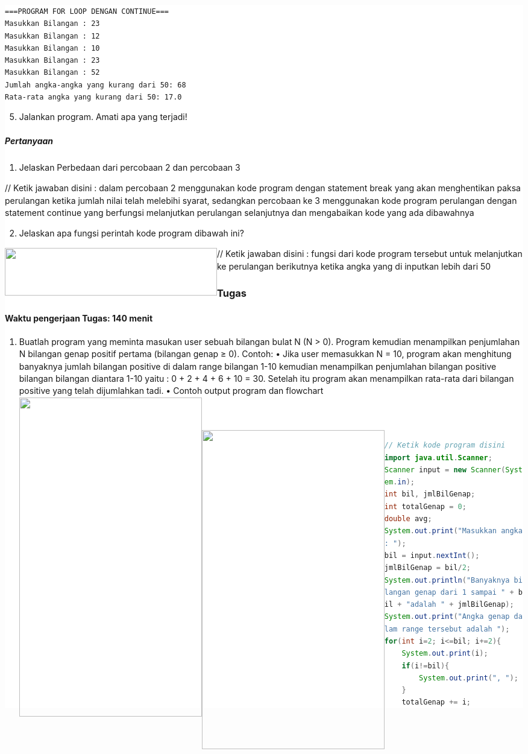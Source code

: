     ===PROGRAM FOR LOOP DENGAN CONTINUE===
    Masukkan Bilangan : 23
    Masukkan Bilangan : 12
    Masukkan Bilangan : 10
    Masukkan Bilangan : 23
    Masukkan Bilangan : 52
    Jumlah angka-angka yang kurang dari 50: 68
    Rata-rata angka yang kurang dari 50: 17.0


5. Jalankan program. Amati apa yang terjadi!

##### Pertanyaan
1. Jelaskan Perbedaan dari percobaan 2 dan percobaan 3

// Ketik jawaban disini : dalam percobaan 2 menggunakan kode program dengan statement break yang akan menghentikan paksa perulangan ketika jumlah nilai telah melebihi syarat, sedangkan percobaan ke 3 menggunakan kode program perulangan dengan statement continue yang berfungsi melanjutkan perulangan selanjutnya dan mengabaikan kode yang ada dibawahnya


2. Jelaskan apa fungsi perintah kode program dibawah ini?
<p align="left">
    <img width="352" height="79" src="images/continuePertanyaan.jpg" align="left">
    </p>

// Ketik jawaban disini : fungsi dari kode program tersebut untuk melanjutkan ke perulangan berikutnya ketika angka yang di inputkan lebih dari 50


### Tugas

#### Waktu pengerjaan Tugas: 140 menit

1. Buatlah program yang meminta masukan user sebuah bilangan bulat N (N > 0). Program kemudian menampilkan penjumlahan N bilangan genap positif pertama (bilangan genap ≥ 0).
Contoh: 
    •	Jika user memasukkan N = 10, program akan menghitung banyaknya jumlah bilangan positive di dalam range bilangan 1-10   kemudian menampilkan penjumlahan bilangan positive bilangan bilangan diantara 1-10 yaitu : 
        0 + 2 + 4 + 6 + 10 = 30. 
        Setelah itu program akan menampilkan rata-rata dari bilangan positive yang telah dijumlahkan tadi.
    •	Contoh output program dan flowchart
<br/><img width="303" height="529" src="images/hasilTugasFc.jpg" align="left"><br/>
  

<br/><img width="303" height="529" src="images/fcTugasJS7.png" align="left">



```Java
// Ketik kode program disini
import java.util.Scanner;
Scanner input = new Scanner(System.in);
int bil, jmlBilGenap;
int totalGenap = 0;
double avg;
System.out.print("Masukkan angka : ");
bil = input.nextInt();
jmlBilGenap = bil/2;
System.out.println("Banyaknya bilangan genap dari 1 sampai " + bil + "adalah " + jmlBilGenap);
System.out.print("Angka genap dalam range tersebut adalah ");
for(int i=2; i<=bil; i+=2){
    System.out.print(i);
    if(i!=bil){
        System.out.print(", ");
    }
    totalGenap += i;
```